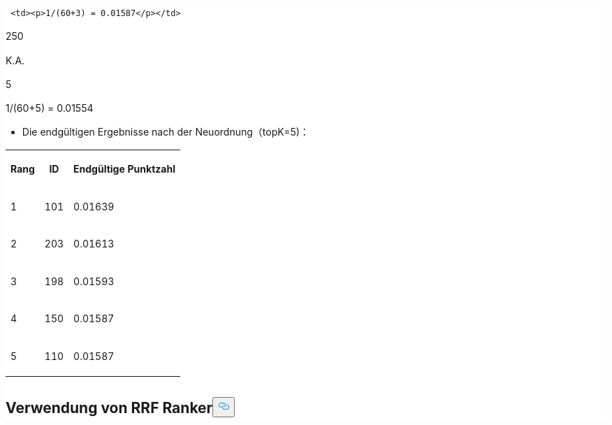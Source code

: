      <td><p>1/(60+3) = 0.01587</p></td>
   </tr>
   <tr>
     <td><p>250</p></td>
     <td><p>K.A.</p></td>
     <td><p>5</p></td>
     <td><p>1/(60+5) = 0.01554</p></td>
   </tr>
</table>
<ul>
<li>Die endgültigen Ergebnisse nach der Neuordnung（topK=5)：</li>
</ul>
<table>
   <tr>
     <th><p><strong>Rang</strong></p></th>
     <th><p><strong>ID</strong></p></th>
     <th><p><strong>Endgültige Punktzahl</strong></p></th>
   </tr>
   <tr>
     <td><p>1</p></td>
     <td><p>101</p></td>
     <td><p>0.01639</p></td>
   </tr>
   <tr>
     <td><p>2</p></td>
     <td><p>203</p></td>
     <td><p>0.01613</p></td>
   </tr>
   <tr>
     <td><p>3</p></td>
     <td><p>198</p></td>
     <td><p>0.01593</p></td>
   </tr>
   <tr>
     <td><p>4</p></td>
     <td><p>150</p></td>
     <td><p>0.01587</p></td>
   </tr>
   <tr>
     <td><p>5</p></td>
     <td><p>110</p></td>
     <td><p>0.01587</p></td>
   </tr>
</table>
<h2 id="Usage-of-RRF-Ranker" class="common-anchor-header">Verwendung von RRF Ranker<button data-href="#Usage-of-RRF-Ranker" class="anchor-icon" translate="no">
      <svg translate="no"
        aria-hidden="true"
        focusable="false"
        height="20"
        version="1.1"
        viewBox="0 0 16 16"
        width="16"
      >
        <path
          fill="#0092E4"
          fill-rule="evenodd"
          d="M4 9h1v1H4c-1.5 0-3-1.69-3-3.5S2.55 3 4 3h4c1.45 0 3 1.69 3 3.5 0 1.41-.91 2.72-2 3.25V8.59c.58-.45 1-1.27 1-2.09C10 5.22 8.98 4 8 4H4c-.98 0-2 1.22-2 2.5S3 9 4 9zm9-3h-1v1h1c1 0 2 1.22 2 2.5S13.98 12 13 12H9c-.98 0-2-1.22-2-2.5 0-.83.42-1.64 1-2.09V6.25c-1.09.53-2 1.84-2 3.25C6 11.31 7.55 13 9 13h4c1.45 0 3-1.69 3-3.5S14.5 6 13 6z"
        ></path>
      </svg>